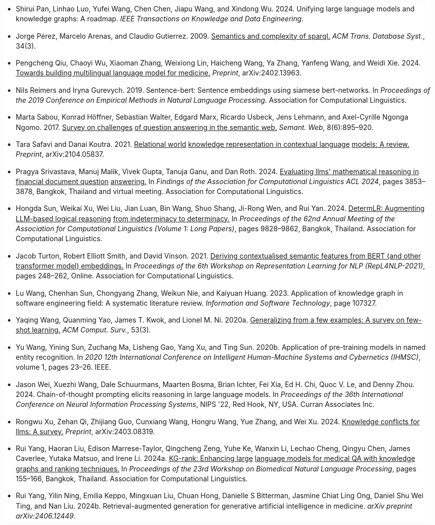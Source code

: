 - <span id="page-7-6"></span>Shirui Pan, Linhao Luo, Yufei Wang, Chen Chen, Jiapu Wang, and Xindong Wu. 2024. Unifying large language models and knowledge graphs: A roadmap. *IEEE Transactions on Knowledge and Data Engineering*.
- <span id="page-7-8"></span>Jorge Pérez, Marcelo Arenas, and Claudio Gutierrez. 2009. [Semantics and complexity of sparql.](https://doi.org/10.1145/1567274.1567278) *ACM Trans. Database Syst.*, 34(3).
- <span id="page-7-18"></span>Pengcheng Qiu, Chaoyi Wu, Xiaoman Zhang, Weixiong Lin, Haicheng Wang, Ya Zhang, Yanfeng Wang, and Weidi Xie. 2024. [Towards building multi](https://arxiv.org/abs/2402.13963)[lingual language model for medicine.](https://arxiv.org/abs/2402.13963) *Preprint*, arXiv:2402.13963.
- <span id="page-7-19"></span>Nils Reimers and Iryna Gurevych. 2019. Sentence-bert: Sentence embeddings using siamese bert-networks. In *Proceedings of the 2019 Conference on Empirical Methods in Natural Language Processing*. Association for Computational Linguistics.
- <span id="page-7-7"></span>Marta Sabou, Konrad Höffner, Sebastian Walter, Edgard Marx, Ricardo Usbeck, Jens Lehmann, and Axel-Cyrille Ngonga Ngomo. 2017. [Survey on challenges](https://doi.org/10.3233/SW-160247) [of question answering in the semantic web.](https://doi.org/10.3233/SW-160247) *Semant. Web*, 8(6):895–920.
- <span id="page-7-2"></span>Tara Safavi and Danai Koutra. 2021. [Relational world](https://arxiv.org/abs/2104.05837) [knowledge representation in contextual language](https://arxiv.org/abs/2104.05837) [models: A review.](https://arxiv.org/abs/2104.05837) *Preprint*, arXiv:2104.05837.
- <span id="page-7-1"></span>Pragya Srivastava, Manuj Malik, Vivek Gupta, Tanuja Ganu, and Dan Roth. 2024. [Evaluating llms' math](https://doi.org/10.18653/v1/2024.findings-acl.231)[ematical reasoning in financial document question](https://doi.org/10.18653/v1/2024.findings-acl.231) [answering.](https://doi.org/10.18653/v1/2024.findings-acl.231) In *Findings of the Association for Computational Linguistics ACL 2024*, pages 3853–3878, Bangkok, Thailand and virtual meeting. Association for Computational Linguistics.

- <span id="page-7-15"></span>Hongda Sun, Weikai Xu, Wei Liu, Jian Luan, Bin Wang, Shuo Shang, Ji-Rong Wen, and Rui Yan. 2024. [De](https://doi.org/10.18653/v1/2024.acl-long.531)[termLR: Augmenting LLM-based logical reasoning](https://doi.org/10.18653/v1/2024.acl-long.531) [from indeterminacy to determinacy.](https://doi.org/10.18653/v1/2024.acl-long.531) In *Proceedings of the 62nd Annual Meeting of the Association for Computational Linguistics (Volume 1: Long Papers)*, pages 9828–9862, Bangkok, Thailand. Association for Computational Linguistics.
- <span id="page-7-14"></span>Jacob Turton, Robert Elliott Smith, and David Vinson. 2021. [Deriving contextualised semantic fea](https://doi.org/10.18653/v1/2021.repl4nlp-1.26)[tures from BERT \(and other transformer model\) em](https://doi.org/10.18653/v1/2021.repl4nlp-1.26)[beddings.](https://doi.org/10.18653/v1/2021.repl4nlp-1.26) In *Proceedings of the 6th Workshop on Representation Learning for NLP (RepL4NLP-2021)*, pages 248–262, Online. Association for Computational Linguistics.
- <span id="page-7-9"></span>Lu Wang, Chenhan Sun, Chongyang Zhang, Weikun Nie, and Kaiyuan Huang. 2023. Application of knowledge graph in software engineering field: A systematic literature review. *Information and Software Technology*, page 107327.
- <span id="page-7-10"></span>Yaqing Wang, Quanming Yao, James T. Kwok, and Lionel M. Ni. 2020a. [Generalizing from a few exam](https://doi.org/10.1145/3386252)[ples: A survey on few-shot learning.](https://doi.org/10.1145/3386252) *ACM Comput. Surv.*, 53(3).
- <span id="page-7-12"></span>Yu Wang, Yining Sun, Zuchang Ma, Lisheng Gao, Yang Xu, and Ting Sun. 2020b. Application of pre-training models in named entity recognition. In *2020 12th International Conference on Intelligent Human-Machine Systems and Cybernetics (IHMSC)*, volume 1, pages 23–26. IEEE.
- <span id="page-7-11"></span>Jason Wei, Xuezhi Wang, Dale Schuurmans, Maarten Bosma, Brian Ichter, Fei Xia, Ed H. Chi, Quoc V. Le, and Denny Zhou. 2024. Chain-of-thought prompting elicits reasoning in large language models. In *Proceedings of the 36th International Conference on Neural Information Processing Systems*, NIPS '22, Red Hook, NY, USA. Curran Associates Inc.
- <span id="page-7-3"></span>Rongwu Xu, Zehan Qi, Zhijiang Guo, Cunxiang Wang, Hongru Wang, Yue Zhang, and Wei Xu. 2024. [Knowledge conflicts for llms: A survey.](https://arxiv.org/abs/2403.08319) *Preprint*, arXiv:2403.08319.
- <span id="page-7-0"></span>Rui Yang, Haoran Liu, Edison Marrese-Taylor, Qingcheng Zeng, Yuhe Ke, Wanxin Li, Lechao Cheng, Qingyu Chen, James Caverlee, Yutaka Matsuo, and Irene Li. 2024a. [KG-rank: Enhancing large](https://doi.org/10.18653/v1/2024.bionlp-1.13) [language models for medical QA with knowledge](https://doi.org/10.18653/v1/2024.bionlp-1.13) [graphs and ranking techniques.](https://doi.org/10.18653/v1/2024.bionlp-1.13) In *Proceedings of the 23rd Workshop on Biomedical Natural Language Processing*, pages 155–166, Bangkok, Thailand. Association for Computational Linguistics.
- <span id="page-7-4"></span>Rui Yang, Yilin Ning, Emilia Keppo, Mingxuan Liu, Chuan Hong, Danielle S Bitterman, Jasmine Chiat Ling Ong, Daniel Shu Wei Ting, and Nan Liu. 2024b. Retrieval-augmented generation for generative artificial intelligence in medicine. *arXiv preprint arXiv:2406.12449*.